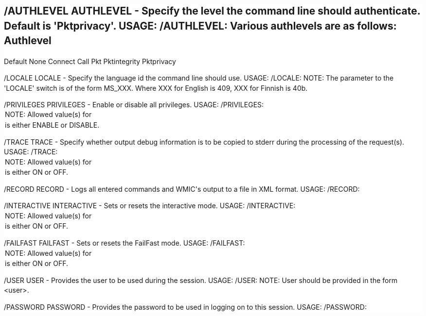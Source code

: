 /AUTHLEVEL	AUTHLEVEL - Specify the level the command line should authenticate. Default is 'Pktprivacy'.
USAGE:
/AUTHLEVEL:<authlevel>
Various authlevels are as follows:
Authlevel
---------
Default
None
Connect
Call
Pkt
Pktintegrity
Pktprivacy

/LOCALE	LOCALE - Specify the language id the command line should use.
USAGE:
/LOCALE:<locale identifier>
NOTE: The parameter to the 'LOCALE' switch is of the form MS_XXX.
Where XXX for English is 409, XXX for Finnish is 40b.

/PRIVILEGES	PRIVILEGES - Enable or disable all privileges.
USAGE:
/PRIVILEGES:<option>
NOTE: Allowed value(s) for <option> is either ENABLE or DISABLE.

/TRACE	TRACE - Specify whether output debug information is to be copied to stderr during the processing of the request(s).
USAGE:
/TRACE:<option>
NOTE: Allowed value(s) for <option> is either ON or OFF.

/RECORD	RECORD - Logs all entered commands and WMIC's output to a file in XML format.
USAGE:
/RECORD:<filepath>

/INTERACTIVE	INTERACTIVE - Sets or resets the interactive mode.
USAGE:
/INTERACTIVE:<option>
NOTE: Allowed value(s) for <option> is either ON or OFF.

/FAILFAST	FAILFAST - Sets or resets the FailFast mode.
USAGE:
/FAILFAST:<option>
NOTE: Allowed value(s) for <option> is either ON or OFF.

/USER	USER - Provides the user to be used during the session.
USAGE:
/USER:<userid>
NOTE: User should be provided in the form <domain>\<user>.

/PASSWORD	PASSWORD - Provides the password to be used in logging on to this session.
USAGE:
/PASSWORD:<password>
